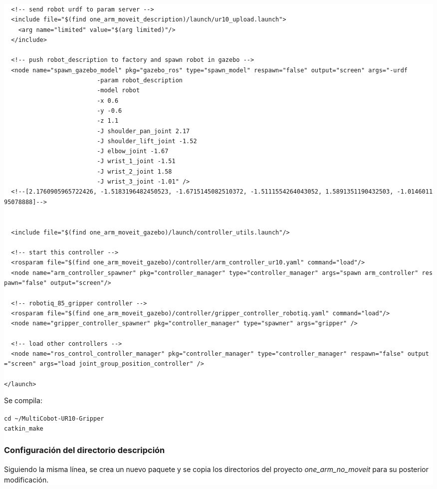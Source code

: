 ```{xml}
  <!-- send robot urdf to param server -->
  <include file="$(find one_arm_moveit_description)/launch/ur10_upload.launch">
    <arg name="limited" value="$(arg limited)"/>
  </include>

  <!-- push robot_description to factory and spawn robot in gazebo -->
  <node name="spawn_gazebo_model" pkg="gazebo_ros" type="spawn_model" respawn="false" output="screen" args="-urdf 
                          -param robot_description 
                          -model robot 
                          -x 0.6 
                          -y -0.6 
                          -z 1.1
                          -J shoulder_pan_joint 2.17
                          -J shoulder_lift_joint -1.52  
                          -J elbow_joint -1.67  
                          -J wrist_1_joint -1.51  
                          -J wrist_2_joint 1.58 
                          -J wrist_3_joint -1.01" />
  <!--[2.1760905965722426, -1.5183196482450523, -1.6715145082510372, -1.5111554264043052, 1.5891351190432503, -1.014601195078888]-->


  <include file="$(find one_arm_moveit_gazebo)/launch/controller_utils.launch"/>

  <!-- start this controller -->
  <rosparam file="$(find one_arm_moveit_gazebo)/controller/arm_controller_ur10.yaml" command="load"/>
  <node name="arm_controller_spawner" pkg="controller_manager" type="controller_manager" args="spawn arm_controller" respawn="false" output="screen"/>

  <!-- robotiq_85_gripper controller -->
  <rosparam file="$(find one_arm_moveit_gazebo)/controller/gripper_controller_robotiq.yaml" command="load"/> 
  <node name="gripper_controller_spawner" pkg="controller_manager" type="spawner" args="gripper" />

  <!-- load other controllers -->
  <node name="ros_control_controller_manager" pkg="controller_manager" type="controller_manager" respawn="false" output="screen" args="load joint_group_position_controller" />

</launch>
```

Se compila:
```{bash}
cd ~/MultiCobot-UR10-Gripper
catkin_make
```

### Configuración del directorio descripción
Siguiendo la misma línea, se crea un nuevo paquete y se copia los directorios del proyecto *one_arm_no_moveit* para su posterior modificación.

